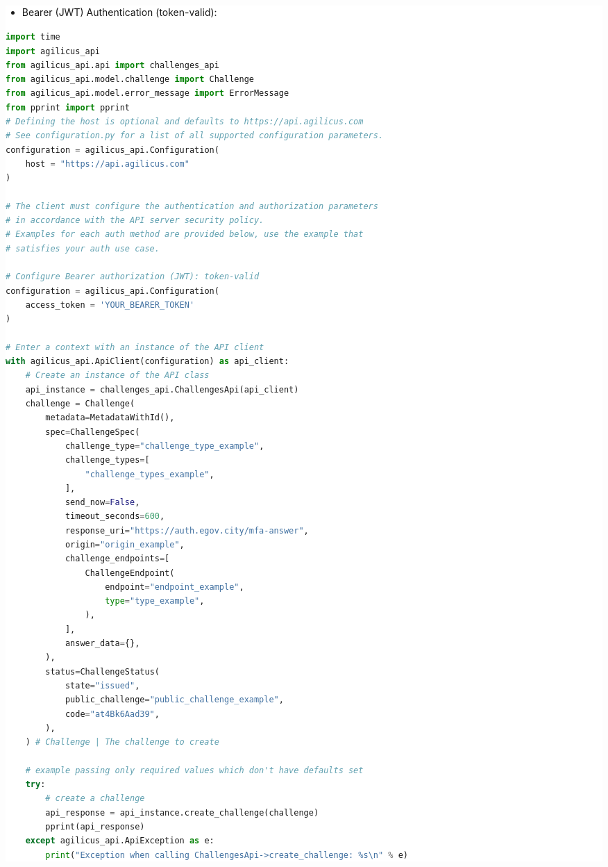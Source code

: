 * Bearer (JWT) Authentication (token-valid):
```python
import time
import agilicus_api
from agilicus_api.api import challenges_api
from agilicus_api.model.challenge import Challenge
from agilicus_api.model.error_message import ErrorMessage
from pprint import pprint
# Defining the host is optional and defaults to https://api.agilicus.com
# See configuration.py for a list of all supported configuration parameters.
configuration = agilicus_api.Configuration(
    host = "https://api.agilicus.com"
)

# The client must configure the authentication and authorization parameters
# in accordance with the API server security policy.
# Examples for each auth method are provided below, use the example that
# satisfies your auth use case.

# Configure Bearer authorization (JWT): token-valid
configuration = agilicus_api.Configuration(
    access_token = 'YOUR_BEARER_TOKEN'
)

# Enter a context with an instance of the API client
with agilicus_api.ApiClient(configuration) as api_client:
    # Create an instance of the API class
    api_instance = challenges_api.ChallengesApi(api_client)
    challenge = Challenge(
        metadata=MetadataWithId(),
        spec=ChallengeSpec(
            challenge_type="challenge_type_example",
            challenge_types=[
                "challenge_types_example",
            ],
            send_now=False,
            timeout_seconds=600,
            response_uri="https://auth.egov.city/mfa-answer",
            origin="origin_example",
            challenge_endpoints=[
                ChallengeEndpoint(
                    endpoint="endpoint_example",
                    type="type_example",
                ),
            ],
            answer_data={},
        ),
        status=ChallengeStatus(
            state="issued",
            public_challenge="public_challenge_example",
            code="at4Bk6Aad39",
        ),
    ) # Challenge | The challenge to create

    # example passing only required values which don't have defaults set
    try:
        # create a challenge
        api_response = api_instance.create_challenge(challenge)
        pprint(api_response)
    except agilicus_api.ApiException as e:
        print("Exception when calling ChallengesApi->create_challenge: %s\n" % e)
```
